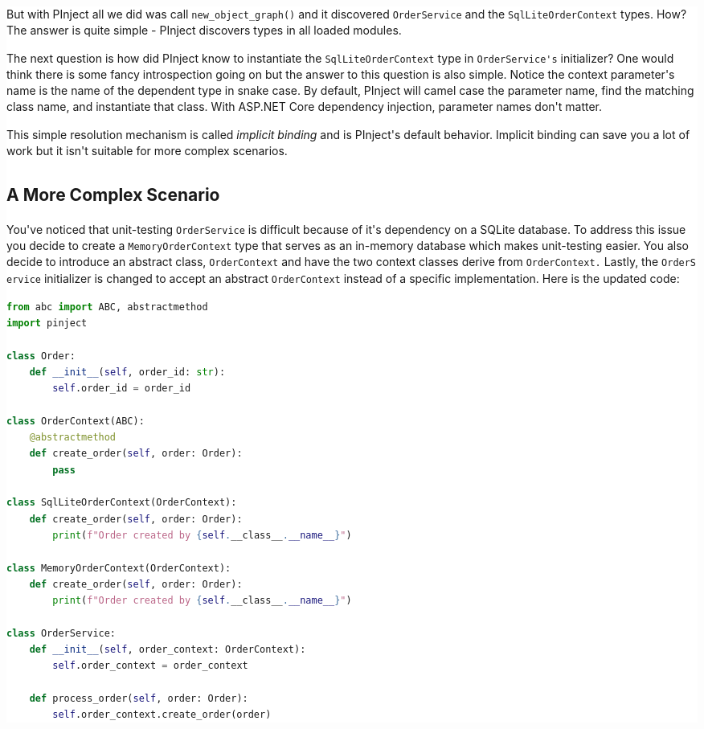 But with PInject all we did was call ```new_object_graph()``` and it discovered ```OrderService``` and the ```SqlLiteOrderContext``` types. How? The answer
is quite simple - PInject discovers types in all loaded modules. 

The next question is how did PInject know to instantiate the ```SqlLiteOrderContext``` type in ```OrderService's``` initializer? One would think
there is some fancy introspection going on but the answer to this question is also simple. Notice the context parameter's name is the
name of the dependent type in snake case. By default, PInject will camel case the parameter name, find the matching class name, and instantiate
that class. With ASP.NET Core dependency injection, parameter names don't matter.

This simple resolution mechanism is called *implicit binding* and is PInject's default behavior. Implicit binding can save
you a lot of work but it isn't suitable for more complex scenarios.

## A More Complex Scenario

You've noticed that unit-testing ```OrderService``` is difficult because of it's dependency on a SQLite database. To address this issue
you decide to create a ```MemoryOrderContext``` type that serves as an in-memory database which makes unit-testing easier. You also
decide to introduce an abstract class, ```OrderContext``` and have the two context classes derive from ```OrderContext.``` Lastly, the
```OrderService``` initializer is changed to accept an abstract ```OrderContext``` instead of a specific implementation.  Here is the updated code:

```python
from abc import ABC, abstractmethod
import pinject

class Order:
    def __init__(self, order_id: str):
        self.order_id = order_id

class OrderContext(ABC):
    @abstractmethod
    def create_order(self, order: Order):
        pass

class SqlLiteOrderContext(OrderContext):
    def create_order(self, order: Order):
        print(f"Order created by {self.__class__.__name__}")

class MemoryOrderContext(OrderContext):
    def create_order(self, order: Order):
        print(f"Order created by {self.__class__.__name__}")

class OrderService:
    def __init__(self, order_context: OrderContext):
        self.order_context = order_context

    def process_order(self, order: Order):
        self.order_context.create_order(order)
```

